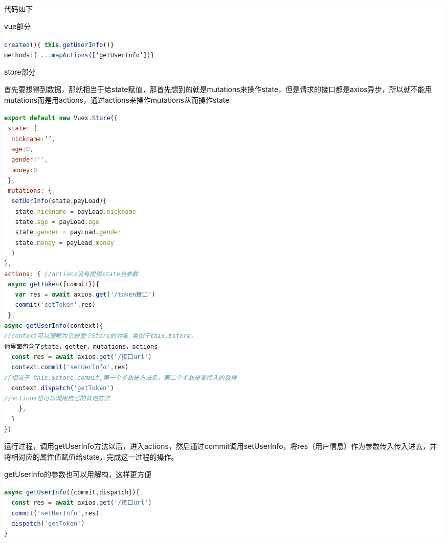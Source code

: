 代码如下

vue部分

```js
created(){ this.getUserInfo()}
methods:{ ...mapActions([‘getUserInfo’])}
```

store部分

首先要想得到数据，那就相当于给state赋值，那首先想到的就是mutations来操作state，但是请求的接口都是axios异步，所以就不能用mutations而是用actions，通过actions来操作mutations从而操作state

```js
export default new Vuex.Store({
 state: { 
  nickname:‘’,
  age:0,
  gender:'',
  money:0
 },
 mutations: {
  setUerInfo(state,payLoad){
   state.nickname = payLoad.nickname
   state.age = payLoad.age
   state.gender = payLoad.gender
   state.money = payLoad.money
  }
},
actions: { //actions没有提供state当参数
 async getToken({commit}){
   var res = await axios.get('/token接口')
   commit('setToken',res)
 },
async getUserInfo(context){ 
//context可以理解为它是整个Store的对象.类似于this.$store，
他里面包含了state，getter，mutations，actions
  const res = await axios.get('/接口url')
  context.commit('setUerInfo',res) 
//相当于 this.$store.commit,第一个参数是方法名，第二个参数是要传入的数据
  context.dispatch('getToken') 
//actions也可以调用自己的其他方法
    },
  }
})
```

运行过程，调用getUserInfo方法以后，进入actions，然后通过commit调用setUserInfo，将res（用户信息）作为参数传入传入进去，并将相对应的属性值赋值给state，完成这一过程的操作。

getUserInfo的参数也可以用解构，这样更方便

```js
async getUserInfo({commit,dispatch}){ 
  const res = await axios.get('/接口url')
  commit('setUerInfo',res) 
  dispatch('getToken')
}
```
